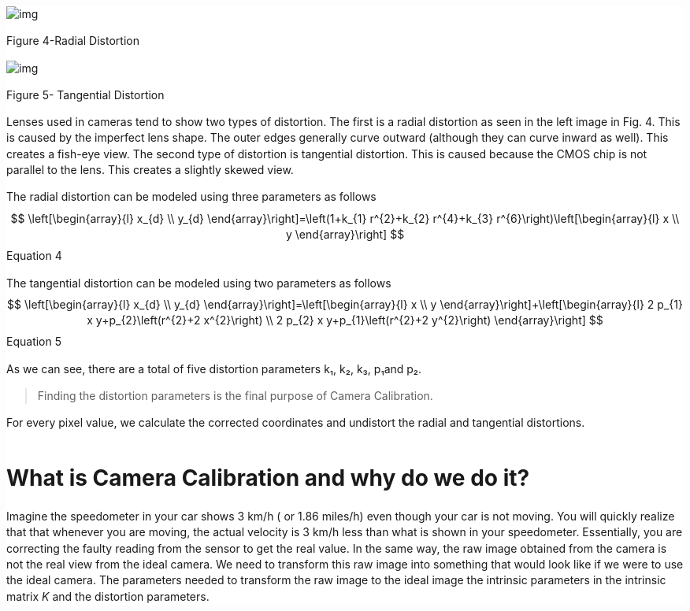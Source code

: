 ![img](https://miro.medium.com/max/875/1*qsqYBjrktUfq4wltuzCKow.png)

Figure 4-Radial Distortion

![img](https://miro.medium.com/max/361/1*A_MCu9RBXhRniDmhRvcjKA.png)

Figure 5- Tangential Distortion

Lenses used in cameras tend to show two types of distortion. The first is a radial distortion as seen in the left image in Fig. 4. This is caused by the imperfect lens shape. The outer edges generally curve outward (although they can curve inward as well). This creates a fish-eye view. The second type of distortion is tangential distortion. This is caused because the CMOS chip is not parallel to the lens. This creates a slightly skewed view.

The radial distortion can be modeled using three parameters as follows
$$
\left[\begin{array}{l}
x_{d} \\
y_{d}
\end{array}\right]=\left(1+k_{1} r^{2}+k_{2} r^{4}+k_{3} r^{6}\right)\left[\begin{array}{l}
x \\
y
\end{array}\right]
$$
Equation 4

The tangential distortion can be modeled using two parameters as follows
$$
\left[\begin{array}{l}
x_{d} \\
y_{d}
\end{array}\right]=\left[\begin{array}{l}
x \\
y
\end{array}\right]+\left[\begin{array}{l}
2 p_{1} x y+p_{2}\left(r^{2}+2 x^{2}\right) \\
2 p_{2} x y+p_{1}\left(r^{2}+2 y^{2}\right)
\end{array}\right]
$$
Equation 5

As we can see, there are a total of five distortion parameters k₁, k₂, k₃, p₁and p₂.

> Finding the distortion parameters is the final purpose of Camera Calibration.

For every pixel value, we calculate the corrected coordinates and undistort the radial and tangential distortions.

# What is Camera Calibration and why do we do it?

Imagine the speedometer in your car shows 3 km/h ( or 1.86 miles/h) even though your car is not moving. You will quickly realize that that whenever you are moving, the actual velocity is 3 km/h less than what is shown in your speedometer. Essentially, you are correcting the faulty reading from the sensor to get the real value. In the same way, the raw image obtained from the camera is not the real view from the ideal camera. We need to transform this raw image into something that would look like if we were to use the ideal camera. The parameters needed to transform the raw image to the ideal image the intrinsic parameters in the intrinsic matrix *K* and the distortion parameters.
